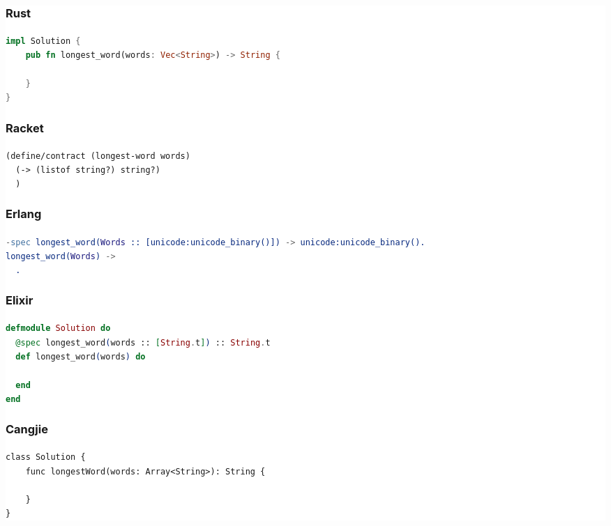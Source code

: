 ### Rust

```rust
impl Solution {
    pub fn longest_word(words: Vec<String>) -> String {
        
    }
}
```

### Racket

```racket
(define/contract (longest-word words)
  (-> (listof string?) string?)
  )
```

### Erlang

```erlang
-spec longest_word(Words :: [unicode:unicode_binary()]) -> unicode:unicode_binary().
longest_word(Words) ->
  .
```

### Elixir

```elixir
defmodule Solution do
  @spec longest_word(words :: [String.t]) :: String.t
  def longest_word(words) do
    
  end
end
```

### Cangjie

```cangjie
class Solution {
    func longestWord(words: Array<String>): String {

    }
}
```

